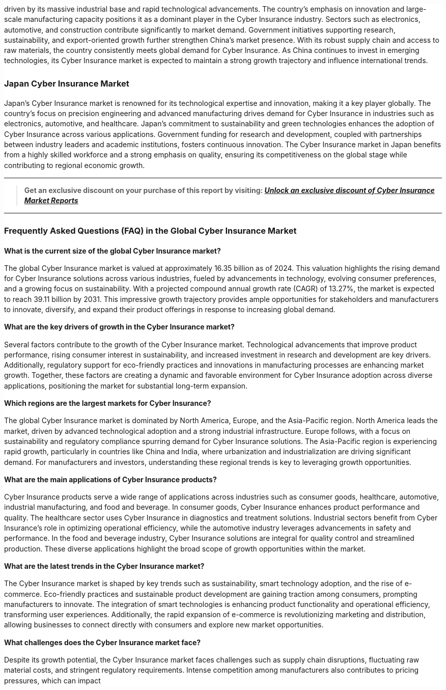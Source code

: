 driven by its massive industrial base and rapid technological advancements. The country&rsquo;s emphasis on innovation and large-scale manufacturing capacity positions it as a dominant player in the Cyber Insurance industry. Sectors such as electronics, automotive, and construction contribute significantly to market demand. Government initiatives supporting research, sustainability, and export-oriented growth further strengthen China&rsquo;s market presence. With its robust supply chain and access to raw materials, the country consistently meets global demand for Cyber Insurance. As China continues to invest in emerging technologies, its Cyber Insurance market is expected to maintain a strong growth trajectory and influence international trends.</p><h3>Japan Cyber Insurance Market</h3><p>Japan&rsquo;s Cyber Insurance market is renowned for its technological expertise and innovation, making it a key player globally. The country&rsquo;s focus on precision engineering and advanced manufacturing drives demand for Cyber Insurance in industries such as electronics, automotive, and healthcare. Japan&rsquo;s commitment to sustainability and green technologies enhances the adoption of Cyber Insurance across various applications. Government funding for research and development, coupled with partnerships between industry leaders and academic institutions, fosters continuous innovation. The Cyber Insurance market in Japan benefits from a highly skilled workforce and a strong emphasis on quality, ensuring its competitiveness on the global stage while contributing to regional economic growth.</p><hr /><blockquote><p><strong>Get an exclusive discount on your purchase of this report by visiting: <em><a href="://marketresearchpulse.com/ask-for-discount/122910?utm_source=Github&amp;utm_medium=027">Unlock an exclusive discount of Cyber Insurance Market Reports</a></em>&nbsp;</strong></p></blockquote><hr /><h3>Frequently Asked Questions (FAQ) in the Global Cyber Insurance Market</h3><p><strong>What is the current size of the global Cyber Insurance market?</strong></p><p>The global Cyber Insurance market is valued at approximately 16.35 billion as of 2024. This valuation highlights the rising demand for Cyber Insurance solutions across various industries, fueled by advancements in technology, evolving consumer preferences, and a growing focus on sustainability. With a projected compound annual growth rate (CAGR) of 13.27%, the market is expected to reach 39.11 billion by 2031. This impressive growth trajectory provides ample opportunities for stakeholders and manufacturers to innovate, diversify, and expand their product offerings in response to increasing global demand.</p><p><strong>What are the key drivers of growth in the Cyber Insurance market?</strong></p><p>Several factors contribute to the growth of the Cyber Insurance market. Technological advancements that improve product performance, rising consumer interest in sustainability, and increased investment in research and development are key drivers. Additionally, regulatory support for eco-friendly practices and innovations in manufacturing processes are enhancing market growth. Together, these factors are creating a dynamic and favorable environment for Cyber Insurance adoption across diverse applications, positioning the market for substantial long-term expansion.</p><p><strong>Which regions are the largest markets for Cyber Insurance?</strong></p><p>The global Cyber Insurance market is dominated by North America, Europe, and the Asia-Pacific region. North America leads the market, driven by advanced technological adoption and a strong industrial infrastructure. Europe follows, with a focus on sustainability and regulatory compliance spurring demand for Cyber Insurance solutions. The Asia-Pacific region is experiencing rapid growth, particularly in countries like China and India, where urbanization and industrialization are driving significant demand. For manufacturers and investors, understanding these regional trends is key to leveraging growth opportunities.</p><p><strong>What are the main applications of Cyber Insurance products?</strong></p><p>Cyber Insurance products serve a wide range of applications across industries such as consumer goods, healthcare, automotive, industrial manufacturing, and food and beverage. In consumer goods, Cyber Insurance enhances product performance and quality. The healthcare sector uses Cyber Insurance in diagnostics and treatment solutions. Industrial sectors benefit from Cyber Insurance&rsquo;s role in optimizing operational efficiency, while the automotive industry leverages advancements in safety and performance. In the food and beverage industry, Cyber Insurance solutions are integral for quality control and streamlined production. These diverse applications highlight the broad scope of growth opportunities within the market.</p><p><strong>What are the latest trends in the Cyber Insurance market?</strong></p><p>The Cyber Insurance market is shaped by key trends such as sustainability, smart technology adoption, and the rise of e-commerce. Eco-friendly practices and sustainable product development are gaining traction among consumers, prompting manufacturers to innovate. The integration of smart technologies is enhancing product functionality and operational efficiency, transforming user experiences. Additionally, the rapid expansion of e-commerce is revolutionizing marketing and distribution, allowing businesses to connect directly with consumers and explore new market opportunities.</p><p><strong>What challenges does the Cyber Insurance market face?</strong></p><p>Despite its growth potential, the Cyber Insurance market faces challenges such as supply chain disruptions, fluctuating raw material costs, and stringent regulatory requirements. Intense competition among manufacturers also contributes to pricing pressures, which can impact